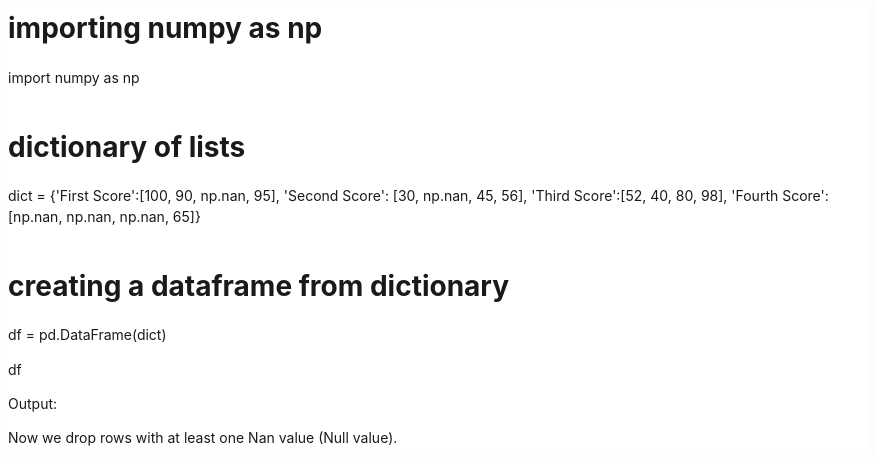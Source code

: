 # importing numpy as np
import numpy as np
 
# dictionary of lists
dict = {'First Score':[100, 90, np.nan, 95],
        'Second Score': [30, np.nan, 45, 56],
        'Third Score':[52, 40, 80, 98],
        'Fourth Score':[np.nan, np.nan, np.nan, 65]}
 
# creating a dataframe from dictionary
df = pd.DataFrame(dict)
   
df


Output:




Now we drop rows with at least one Nan value (Null value).
